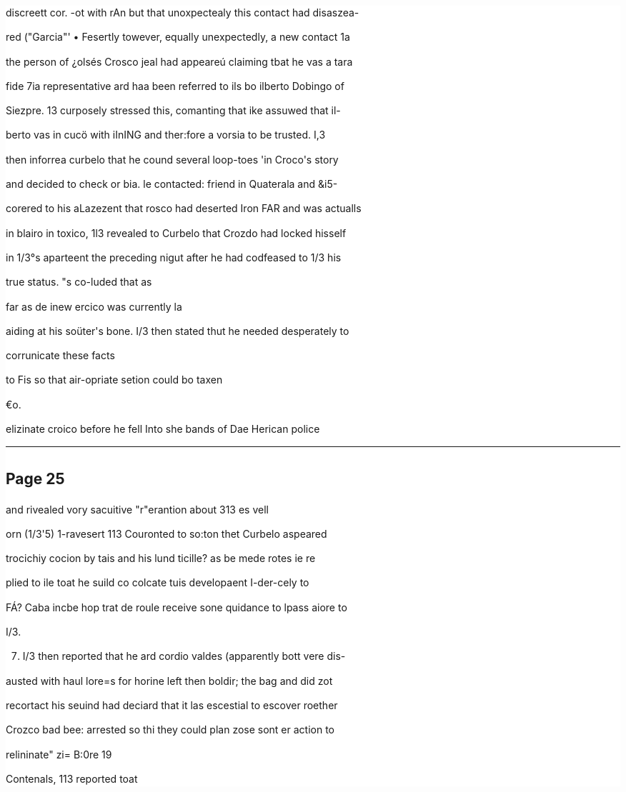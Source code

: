discreett cor. -ot with rAn but that unoxpectealy this contact had disaszea-

red ("Garcia"' • Fesertly towever, equally unexpectedly, a new contact 1a

the person of ¿olsés Crosco jeal had appeareú claiming tbat he vas a tara

fide 7ia representative ard haa been referred to ils bo ilberto Dobingo of

Siezpre. 13 curposely stressed this, comanting that ike assuwed that il-

berto vas in cucö with iInING and ther:fore a vorsia to be trusted. I,3

then inforrea curbelo that he cound several loop-toes 'in Croco's story

and decided to check or bia. le contacted: friend in Quaterala and &i5-

corered to his aLazezent that rosco had deserted Iron FAR and was actualls

in blairo in toxico, 1l3 revealed to Curbelo that Crozdo had locked hisself

in 1/3°s aparteent the preceding nigut after he had codfeased to 1/3 his

true status. "s co-luded that as

far as de inew ercico was currently la

aiding at his soüter's bone. I/3 then stated thut he needed desperately to

corrunicate these facts

to Fis so that air-opriate setion could bo taxen

€o.

elizinate croico before he fell Into she bands of Dae Herican police

---

## Page 25

and rivealed vory sacuitive "r"erantion about 313 es vell

orn (1/3'5) 1-ravesert 113 Couronted to so:ton thet Curbelo aspeared

trocichiy cocion by tais and his lund ticille? as be mede rotes ie re

plied to ile toat he suild co colcate tuis developaent I-der-cely to

FÁ? Caba incbe hop trat de roule receive sone quidance to lpass aiore to

I/3.

7. I/3 then reported that he ard cordio valdes (apparently bott vere dis-

austed with haul lore=s for horine left then boldir; the bag and did zot

recortact his seuind had deciard that it las escestial to escover roether

Crozco bad bee: arrested so thi they could plan zose sont er action to

relininate" zi= B:0re 19

Contenals, 113 reported toat
